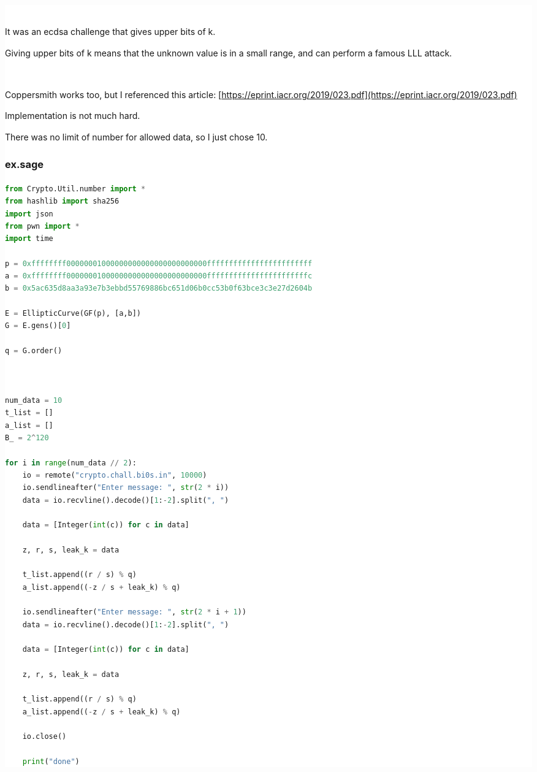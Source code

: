 <br>

It was an ecdsa challenge that gives upper bits of k.

Giving upper bits of k means that the unknown value is in a small range, and can perform a famous LLL attack.

<br>

Coppersmith works too, but I referenced this article: [https://eprint.iacr.org/2019/023.pdf](https://eprint.iacr.org/2019/023.pdf)

Implementation is not much hard.

There was no limit of number for allowed data, so I just chose 10.

### **ex.sage**

```python
from Crypto.Util.number import *
from hashlib import sha256
import json
from pwn import *
import time

p = 0xffffffff00000001000000000000000000000000ffffffffffffffffffffffff
a = 0xffffffff00000001000000000000000000000000fffffffffffffffffffffffc
b = 0x5ac635d8aa3a93e7b3ebbd55769886bc651d06b0cc53b0f63bce3c3e27d2604b

E = EllipticCurve(GF(p), [a,b])
G = E.gens()[0]

q = G.order()



num_data = 10
t_list = []
a_list = []
B_ = 2^120

for i in range(num_data // 2):
    io = remote("crypto.chall.bi0s.in", 10000)
    io.sendlineafter("Enter message: ", str(2 * i))
    data = io.recvline().decode()[1:-2].split(", ")

    data = [Integer(int(c)) for c in data]

    z, r, s, leak_k = data

    t_list.append((r / s) % q)
    a_list.append((-z / s + leak_k) % q)

    io.sendlineafter("Enter message: ", str(2 * i + 1))
    data = io.recvline().decode()[1:-2].split(", ")

    data = [Integer(int(c)) for c in data]

    z, r, s, leak_k = data

    t_list.append((r / s) % q)
    a_list.append((-z / s + leak_k) % q)

    io.close()

    print("done")

```